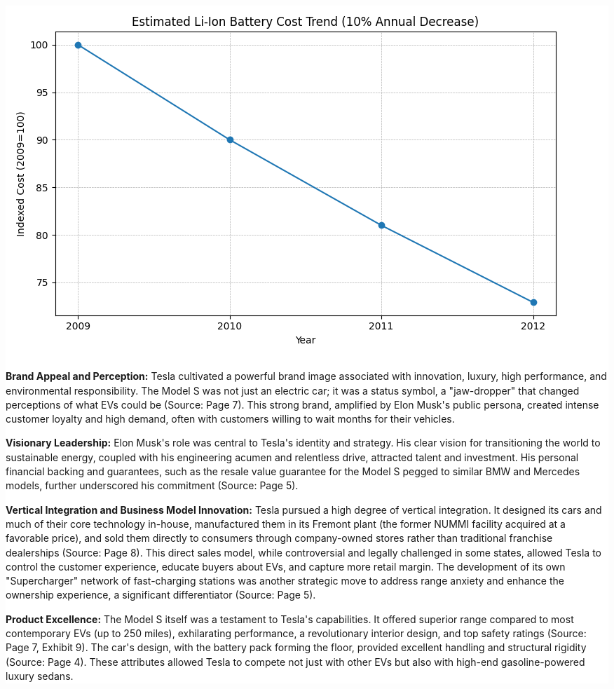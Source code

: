 ![Battery Cost Trend](../fig/battery_cost_trend.png)

**Brand Appeal and Perception:** Tesla cultivated a powerful brand image associated with innovation, luxury, high performance, and environmental responsibility. The Model S was not just an electric car; it was a status symbol, a "jaw-dropper" that changed perceptions of what EVs could be (Source: Page 7). This strong brand, amplified by Elon Musk's public persona, created intense customer loyalty and high demand, often with customers willing to wait months for their vehicles.

**Visionary Leadership:** Elon Musk's role was central to Tesla's identity and strategy. His clear vision for transitioning the world to sustainable energy, coupled with his engineering acumen and relentless drive, attracted talent and investment. His personal financial backing and guarantees, such as the resale value guarantee for the Model S pegged to similar BMW and Mercedes models, further underscored his commitment (Source: Page 5).

**Vertical Integration and Business Model Innovation:** Tesla pursued a high degree of vertical integration. It designed its cars and much of their core technology in-house, manufactured them in its Fremont plant (the former NUMMI facility acquired at a favorable price), and sold them directly to consumers through company-owned stores rather than traditional franchise dealerships (Source: Page 8). This direct sales model, while controversial and legally challenged in some states, allowed Tesla to control the customer experience, educate buyers about EVs, and capture more retail margin. The development of its own "Supercharger" network of fast-charging stations was another strategic move to address range anxiety and enhance the ownership experience, a significant differentiator (Source: Page 5).

**Product Excellence:** The Model S itself was a testament to Tesla's capabilities. It offered superior range compared to most contemporary EVs (up to 250 miles), exhilarating performance, a revolutionary interior design, and top safety ratings (Source: Page 7, Exhibit 9). The car's design, with the battery pack forming the floor, provided excellent handling and structural rigidity (Source: Page 4). These attributes allowed Tesla to compete not just with other EVs but also with high-end gasoline-powered luxury sedans.
